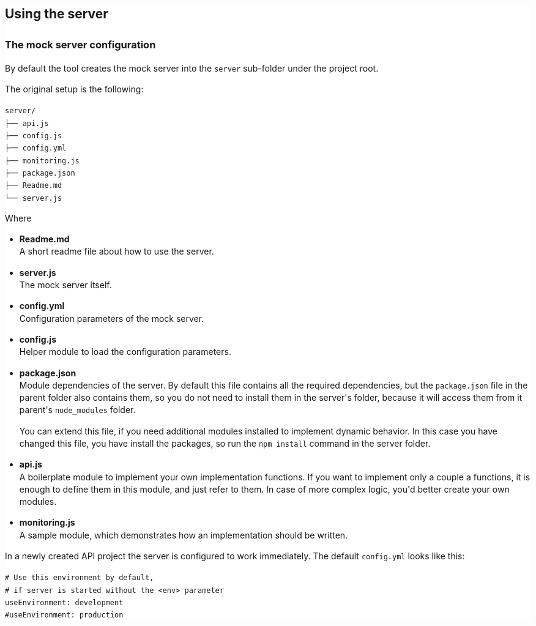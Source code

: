 ## Using the server

### The mock server configuration

By default the tool creates the mock server into the `server` sub-folder under the project root.

The original setup is the following:

    server/
    ├── api.js
    ├── config.js
    ├── config.yml
    ├── monitoring.js
    ├── package.json
    ├── Readme.md
    └── server.js

Where

- __Readme.md__  
  A short readme file about how to use the server.

- __server.js__  
  The mock server itself.

- __config.yml__  
  Configuration parameters of the mock server.

- __config.js__  
  Helper module to load the configuration parameters.

- __package.json__  
  Module dependencies of the server. By default this file contains all the required dependencies, but the `package.json` file in the parent folder also contains them, so you do not need to install them in the server's folder, because it will access them from it parent's `node_modules` folder.

  You can extend this file, if you need additional modules installed to implement dynamic behavior. In this case you have changed this file, you have install the packages, so run the `npm install` command in the server folder.

- __api.js__  
  A boilerplate module to implement your own implementation functions. If you want to implement only a couple a functions, it is enough to define them in this module, and just refer to them. In case of more complex logic, you'd better create your own modules.

- __monitoring.js__  
  A sample module, which demonstrates how an implementation should be written.

In a newly created API project the server is configured to work immediately. The default `config.yml` looks like this:

    # Use this environment by default,
    # if server is started without the <env> parameter
    useEnvironment: development
    #useEnvironment: production
